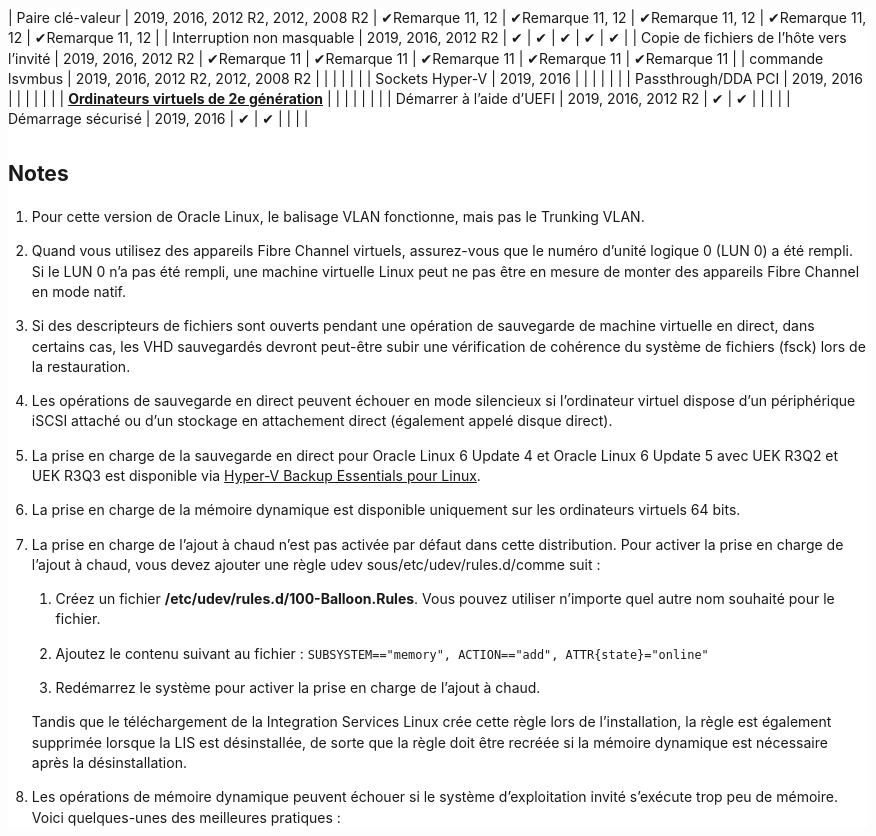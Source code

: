 | Paire clé-valeur                                                                                                                               | 2019, 2016, 2012 R2, 2012, 2008 R2 | &#10004;Remarque 11, 12      | &#10004;Remarque 11, 12      | &#10004;Remarque 11, 12      | &#10004;Remarque 11, 12      | &#10004;Remarque 11, 12 |
| Interruption non masquable                                                                                                                       | 2019, 2016, 2012 R2                | &#10004;                  | &#10004;                  | &#10004;                  | &#10004;                  | &#10004;             |
| Copie de fichiers de l’hôte vers l’invité                                                                                                                 | 2019, 2016, 2012 R2                | &#10004;Remarque 11          | &#10004;Remarque 11          | &#10004;Remarque 11          | &#10004;Remarque 11          | &#10004;Remarque 11     |
| commande lsvmbus                                                                                                                              | 2019, 2016, 2012 R2, 2012, 2008 R2 |                           |                           |                           |                           |                      |
| Sockets Hyper-V                                                                                                                              | 2019, 2016                         |                           |                           |                           |                           |                      |
| Passthrough/DDA PCI                                                                                                                          | 2019, 2016                         |                           |                           |                           |                           |                      |
| **[Ordinateurs virtuels de 2e génération](Feature-Descriptions-for-Linux-and-FreeBSD-virtual-machines-on-Hyper-V.md#generation-2-virtual-machines)** |                                    |                           |                           |                           |                           |                      |
| Démarrer à l’aide d’UEFI                                                                                                                              | 2019, 2016, 2012 R2                | &#10004;                  | &#10004;                  |                           |                           |                      |
| Démarrage sécurisé                                                                                                                                  | 2019, 2016                         | &#10004;                  | &#10004;                  |                           |                           |                      |

## <a name="BKMK_notes"></a>Notes

1. Pour cette version de Oracle Linux, le balisage VLAN fonctionne, mais pas le Trunking VLAN.

2. Quand vous utilisez des appareils Fibre Channel virtuels, assurez-vous que le numéro d’unité logique 0 (LUN 0) a été rempli. Si le LUN 0 n’a pas été rempli, une machine virtuelle Linux peut ne pas être en mesure de monter des appareils Fibre Channel en mode natif.

3. Si des descripteurs de fichiers sont ouverts pendant une opération de sauvegarde de machine virtuelle en direct, dans certains cas, les VHD sauvegardés devront peut-être subir une vérification de cohérence du système de fichiers (fsck) lors de la restauration.

4. Les opérations de sauvegarde en direct peuvent échouer en mode silencieux si l’ordinateur virtuel dispose d’un périphérique iSCSI attaché ou d’un stockage en attachement direct (également appelé disque direct).

5. La prise en charge de la sauvegarde en direct pour Oracle Linux 6 Update 4 et Oracle Linux 6 Update 5 avec UEK R3Q2 et UEK R3Q3 est disponible via [Hyper-V Backup Essentials pour Linux](https://github.com/LIS/backupessentials/tree/1.0).

6. La prise en charge de la mémoire dynamique est disponible uniquement sur les ordinateurs virtuels 64 bits.

7. La prise en charge de l’ajout à chaud n’est pas activée par défaut dans cette distribution. Pour activer la prise en charge de l’ajout à chaud, vous devez ajouter une règle udev sous/etc/udev/rules.d/comme suit :

   1. Créez un fichier **/etc/udev/rules.d/100-Balloon.Rules**. Vous pouvez utiliser n’importe quel autre nom souhaité pour le fichier.

   2. Ajoutez le contenu suivant au fichier : `SUBSYSTEM=="memory", ACTION=="add", ATTR{state}="online"`

   3. Redémarrez le système pour activer la prise en charge de l’ajout à chaud.

   Tandis que le téléchargement de la Integration Services Linux crée cette règle lors de l’installation, la règle est également supprimée lorsque la LIS est désinstallée, de sorte que la règle doit être recréée si la mémoire dynamique est nécessaire après la désinstallation.

8. Les opérations de mémoire dynamique peuvent échouer si le système d’exploitation invité s’exécute trop peu de mémoire. Voici quelques-unes des meilleures pratiques :
